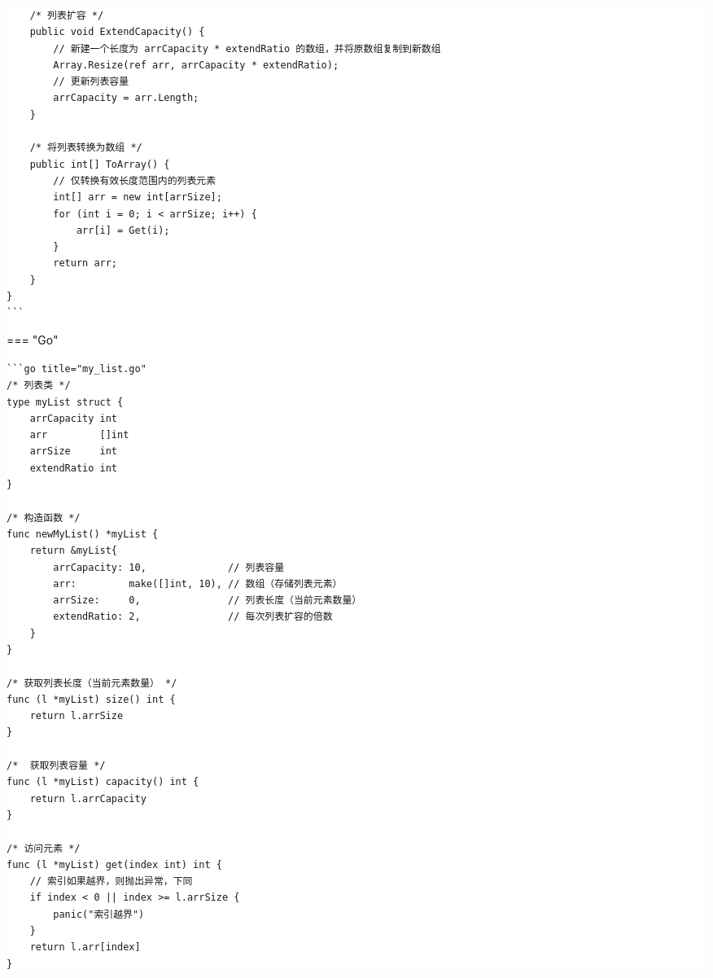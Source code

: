         /* 列表扩容 */
        public void ExtendCapacity() {
            // 新建一个长度为 arrCapacity * extendRatio 的数组，并将原数组复制到新数组
            Array.Resize(ref arr, arrCapacity * extendRatio);
            // 更新列表容量
            arrCapacity = arr.Length;
        }

        /* 将列表转换为数组 */
        public int[] ToArray() {
            // 仅转换有效长度范围内的列表元素
            int[] arr = new int[arrSize];
            for (int i = 0; i < arrSize; i++) {
                arr[i] = Get(i);
            }
            return arr;
        }
    }
    ```

=== "Go"

    ```go title="my_list.go"
    /* 列表类 */
    type myList struct {
        arrCapacity int
        arr         []int
        arrSize     int
        extendRatio int
    }

    /* 构造函数 */
    func newMyList() *myList {
        return &myList{
            arrCapacity: 10,              // 列表容量
            arr:         make([]int, 10), // 数组（存储列表元素）
            arrSize:     0,               // 列表长度（当前元素数量）
            extendRatio: 2,               // 每次列表扩容的倍数
        }
    }

    /* 获取列表长度（当前元素数量） */
    func (l *myList) size() int {
        return l.arrSize
    }

    /*  获取列表容量 */
    func (l *myList) capacity() int {
        return l.arrCapacity
    }

    /* 访问元素 */
    func (l *myList) get(index int) int {
        // 索引如果越界，则抛出异常，下同
        if index < 0 || index >= l.arrSize {
            panic("索引越界")
        }
        return l.arr[index]
    }
